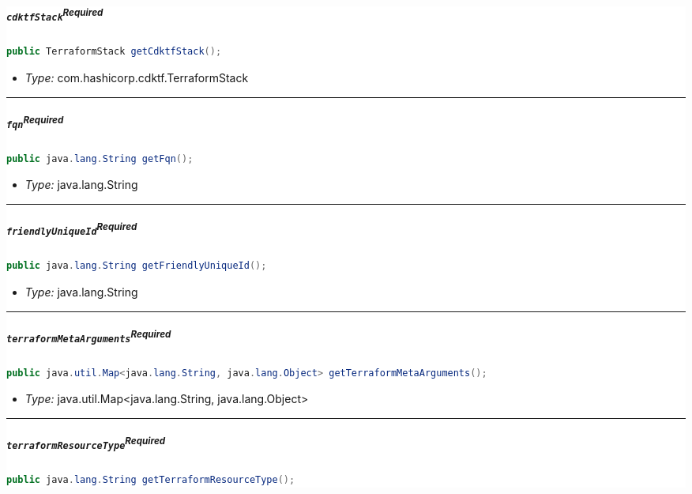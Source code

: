 
##### `cdktfStack`<sup>Required</sup> <a name="cdktfStack" id="@cdktf/provider-pagerduty.dataPagerdutyStandardsResourceScores.DataPagerdutyStandardsResourceScores.property.cdktfStack"></a>

```java
public TerraformStack getCdktfStack();
```

- *Type:* com.hashicorp.cdktf.TerraformStack

---

##### `fqn`<sup>Required</sup> <a name="fqn" id="@cdktf/provider-pagerduty.dataPagerdutyStandardsResourceScores.DataPagerdutyStandardsResourceScores.property.fqn"></a>

```java
public java.lang.String getFqn();
```

- *Type:* java.lang.String

---

##### `friendlyUniqueId`<sup>Required</sup> <a name="friendlyUniqueId" id="@cdktf/provider-pagerduty.dataPagerdutyStandardsResourceScores.DataPagerdutyStandardsResourceScores.property.friendlyUniqueId"></a>

```java
public java.lang.String getFriendlyUniqueId();
```

- *Type:* java.lang.String

---

##### `terraformMetaArguments`<sup>Required</sup> <a name="terraformMetaArguments" id="@cdktf/provider-pagerduty.dataPagerdutyStandardsResourceScores.DataPagerdutyStandardsResourceScores.property.terraformMetaArguments"></a>

```java
public java.util.Map<java.lang.String, java.lang.Object> getTerraformMetaArguments();
```

- *Type:* java.util.Map<java.lang.String, java.lang.Object>

---

##### `terraformResourceType`<sup>Required</sup> <a name="terraformResourceType" id="@cdktf/provider-pagerduty.dataPagerdutyStandardsResourceScores.DataPagerdutyStandardsResourceScores.property.terraformResourceType"></a>

```java
public java.lang.String getTerraformResourceType();
```
